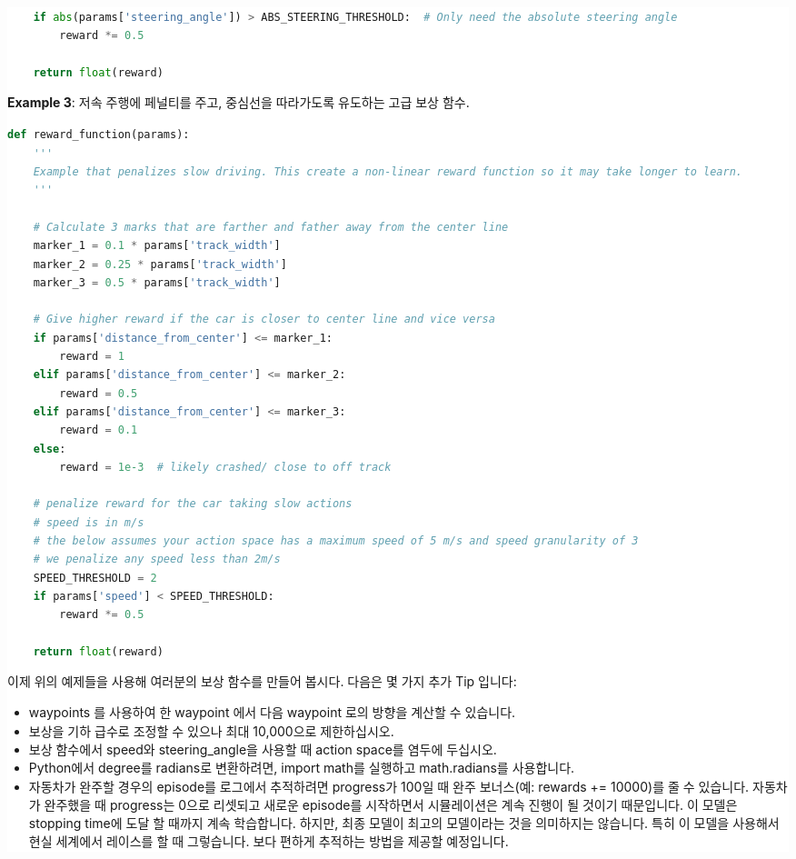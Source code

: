 ```python
	if abs(params['steering_angle']) > ABS_STEERING_THRESHOLD:  # Only need the absolute steering angle
		reward *= 0.5

	return float(reward)      
```

**Example 3**: 저속 주행에 페널티를 주고, 중심선을 따라가도록 유도하는 고급 보상 함수.


```python
def reward_function(params):
	'''
	Example that penalizes slow driving. This create a non-linear reward function so it may take longer to learn.
	'''

	# Calculate 3 marks that are farther and father away from the center line
	marker_1 = 0.1 * params['track_width']
	marker_2 = 0.25 * params['track_width']
	marker_3 = 0.5 * params['track_width']

	# Give higher reward if the car is closer to center line and vice versa
	if params['distance_from_center'] <= marker_1:
		reward = 1
	elif params['distance_from_center'] <= marker_2:
		reward = 0.5
	elif params['distance_from_center'] <= marker_3:
		reward = 0.1
	else:
		reward = 1e-3  # likely crashed/ close to off track

	# penalize reward for the car taking slow actions
	# speed is in m/s
	# the below assumes your action space has a maximum speed of 5 m/s and speed granularity of 3
	# we penalize any speed less than 2m/s
	SPEED_THRESHOLD = 2
	if params['speed'] < SPEED_THRESHOLD:
		reward *= 0.5

	return float(reward)
```

이제 위의 예제들을 사용해 여러분의 보상 함수를 만들어 봅시다. 다음은 몇 가지 추가 Tip 입니다:
- waypoints 를 사용하여 한 waypoint 에서 다음 waypoint 로의 방향을 계산할 수 있습니다.
- 보상을 기하 급수로 조정할 수 있으나 최대 10,000으로 제한하십시오.
- 보상 함수에서 speed와 steering_angle을 사용할 때 action space를 염두에 두십시오.
- Python에서 degree를 radians로 변환하려면, import math를 실행하고 math.radians를 사용합니다.
- 자동차가 완주할 경우의 episode를 로그에서 추적하려면 progress가 100일 때 완주 보너스(예: rewards += 10000)를 줄 수 있습니다. 자동차가 완주했을 때 progress는 0으로 리셋되고 새로운 episode를 시작하면서 시뮬레이션은 계속 진행이 될 것이기 때문입니다. 이 모델은 stopping time에 도달 할 때까지 계속 학습합니다. 하지만, 최종 모델이 최고의 모델이라는 것을 의미하지는 않습니다. 특히 이 모델을 사용해서 현실 세계에서 레이스를 할 때 그렇습니다. 보다 편하게 추적하는 방법을 제공할 예정입니다.
